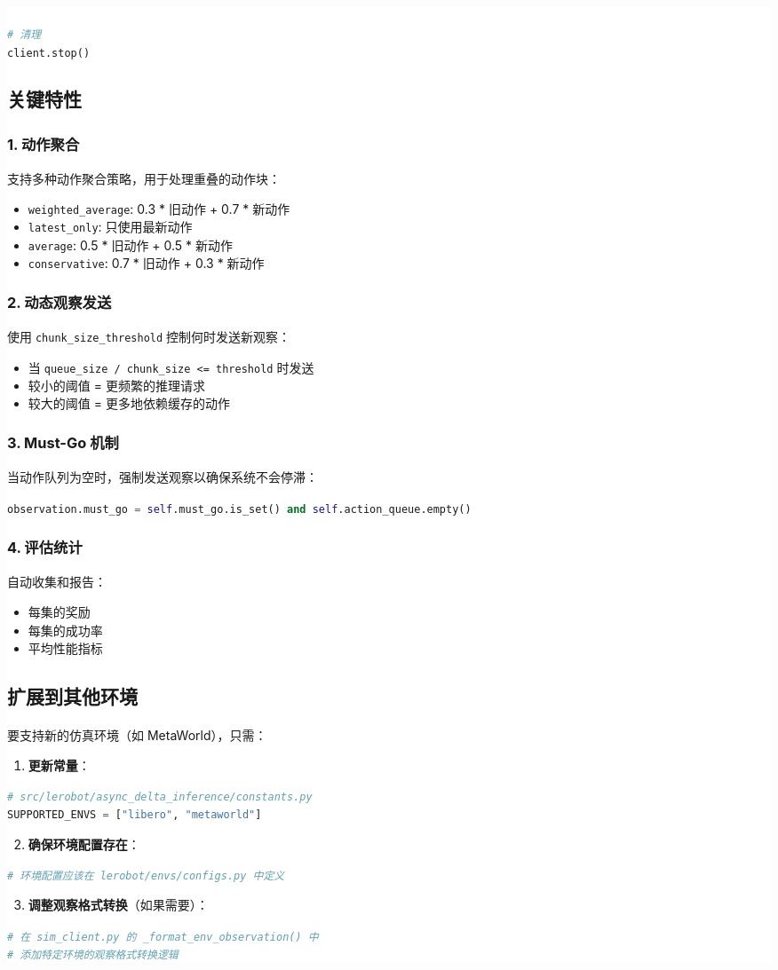 ```python

# 清理
client.stop()
```

## 关键特性

### 1. 动作聚合

支持多种动作聚合策略，用于处理重叠的动作块：

- `weighted_average`: 0.3 * 旧动作 + 0.7 * 新动作
- `latest_only`: 只使用最新动作
- `average`: 0.5 * 旧动作 + 0.5 * 新动作
- `conservative`: 0.7 * 旧动作 + 0.3 * 新动作

### 2. 动态观察发送

使用 `chunk_size_threshold` 控制何时发送新观察：
- 当 `queue_size / chunk_size <= threshold` 时发送
- 较小的阈值 = 更频繁的推理请求
- 较大的阈值 = 更多地依赖缓存的动作

### 3. Must-Go 机制

当动作队列为空时，强制发送观察以确保系统不会停滞：
```python
observation.must_go = self.must_go.is_set() and self.action_queue.empty()
```

### 4. 评估统计

自动收集和报告：
- 每集的奖励
- 每集的成功率
- 平均性能指标

## 扩展到其他环境

要支持新的仿真环境（如 MetaWorld），只需：

1. **更新常量**：
```python
# src/lerobot/async_delta_inference/constants.py
SUPPORTED_ENVS = ["libero", "metaworld"]
```

2. **确保环境配置存在**：
```python
# 环境配置应该在 lerobot/envs/configs.py 中定义
```

3. **调整观察格式转换**（如果需要）：
```python
# 在 sim_client.py 的 _format_env_observation() 中
# 添加特定环境的观察格式转换逻辑
```
